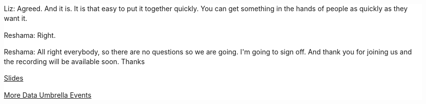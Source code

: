 Liz: Agreed. And it is. It is that easy to put it together quickly. You can get something in the hands of people as quickly as they want it.

Reshama: Right.

Reshama: All right everybody, so there are no questions so we are going. I'm going to sign off. And thank you for joining us and the recording will be available soon. Thanks

[Slides](https://www.youtube.com/redirect?redir_token=QUFFLUhqbmRyYjJwWWowQVBQNFdTdmhrN1BSQ0w0S01pd3xBQ3Jtc0trRnpJQjNZZlVBdnEzR1A5OW4xbzVrX0Y4aV9FamJYTVRJMk9NX1RiV0FzcVJGdUNrS2w1T1gtZWFxZEF2VHFUY0RyN3hVU3hIOU40QkJtcTlIYlUxLVl6anVpa08yN2x1cUpoSURtdEg2S1hCbGFNZw%3D%3D&event=video_description&v=LZuJlZIDIbo&q=https%3A%2F%2Fdocs.google.com%2Fpresentation%2Fd%2F18jJUHA5KtWWTM9cRweLAccG8MZGctfZjtiI7AYoCAXg%2Fedit%3Fusp%3Dsharing)

[More Data Umbrella Events](https://www.youtube.com/redirect?redir_token=QUFFLUhqa1RCa0Jqcm1UMWQzYk5VeXhwQlZPenNTcVRKZ3xBQ3Jtc0ttNDJmREdCZnE3MGZlNXI1VUdPWURFUVBsNVJwTzZjaVFkX0s5QmEwWnFFZWdYN1N0dmY5UFpZeWFfempIY1lNY0dneFduaERjcEhrQ2dsX09aNllJdjFxQmxBbG5hNm56NjBGTVZzc3hKVHpKME9tZw%3D%3D&event=video_description&v=LZuJlZIDIbo&q=https%3A%2F%2Fwww.meetup.com%2Fnyc-data-umbrella%2Fevents%2F272472729%2F)
